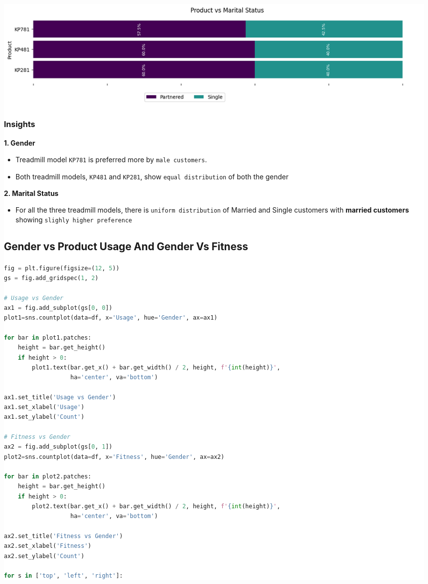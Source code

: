


    
![png](output_84_1.png)
    


### Insights

**1. Gender**

- Treadmill model `KP781` is preferred more by `male customers`.


- Both treadmill models, `KP481` and `KP281`, show `equal distribution` of both the gender

**2. Marital Status**

- For all the three treadmill models, there is `uniform distribution` of Married and Single customers with **married customers** showing `slighly higher preference`

## Gender vs Product Usage And Gender Vs Fitness


```python
fig = plt.figure(figsize=(12, 5))
gs = fig.add_gridspec(1, 2)

# Usage vs Gender
ax1 = fig.add_subplot(gs[0, 0])
plot1=sns.countplot(data=df, x='Usage', hue='Gender', ax=ax1)

for bar in plot1.patches:
    height = bar.get_height()
    if height > 0:
        plot1.text(bar.get_x() + bar.get_width() / 2, height, f'{int(height)}',
                   ha='center', va='bottom')

ax1.set_title('Usage vs Gender')
ax1.set_xlabel('Usage')
ax1.set_ylabel('Count')

# Fitness vs Gender
ax2 = fig.add_subplot(gs[0, 1])
plot2=sns.countplot(data=df, x='Fitness', hue='Gender', ax=ax2)

for bar in plot2.patches:
    height = bar.get_height()
    if height > 0:
        plot2.text(bar.get_x() + bar.get_width() / 2, height, f'{int(height)}',
                   ha='center', va='bottom')

ax2.set_title('Fitness vs Gender')
ax2.set_xlabel('Fitness')
ax2.set_ylabel('Count')

for s in ['top', 'left', 'right']:
```
